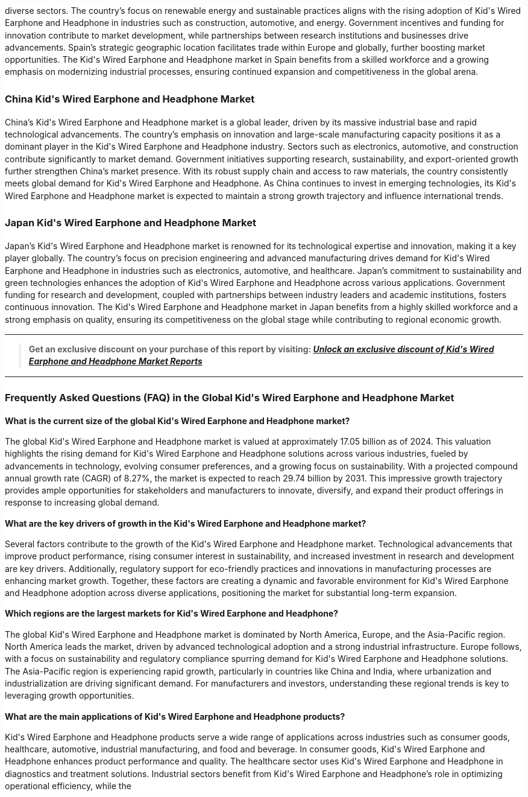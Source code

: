 diverse sectors. The country&rsquo;s focus on renewable energy and sustainable practices aligns with the rising adoption of Kid's Wired Earphone and Headphone in industries such as construction, automotive, and energy. Government incentives and funding for innovation contribute to market development, while partnerships between research institutions and businesses drive advancements. Spain&rsquo;s strategic geographic location facilitates trade within Europe and globally, further boosting market opportunities. The Kid's Wired Earphone and Headphone market in Spain benefits from a skilled workforce and a growing emphasis on modernizing industrial processes, ensuring continued expansion and competitiveness in the global arena.</p><h3>China Kid's Wired Earphone and Headphone Market</h3><p>China&rsquo;s Kid's Wired Earphone and Headphone market is a global leader, driven by its massive industrial base and rapid technological advancements. The country&rsquo;s emphasis on innovation and large-scale manufacturing capacity positions it as a dominant player in the Kid's Wired Earphone and Headphone industry. Sectors such as electronics, automotive, and construction contribute significantly to market demand. Government initiatives supporting research, sustainability, and export-oriented growth further strengthen China&rsquo;s market presence. With its robust supply chain and access to raw materials, the country consistently meets global demand for Kid's Wired Earphone and Headphone. As China continues to invest in emerging technologies, its Kid's Wired Earphone and Headphone market is expected to maintain a strong growth trajectory and influence international trends.</p><h3>Japan Kid's Wired Earphone and Headphone Market</h3><p>Japan&rsquo;s Kid's Wired Earphone and Headphone market is renowned for its technological expertise and innovation, making it a key player globally. The country&rsquo;s focus on precision engineering and advanced manufacturing drives demand for Kid's Wired Earphone and Headphone in industries such as electronics, automotive, and healthcare. Japan&rsquo;s commitment to sustainability and green technologies enhances the adoption of Kid's Wired Earphone and Headphone across various applications. Government funding for research and development, coupled with partnerships between industry leaders and academic institutions, fosters continuous innovation. The Kid's Wired Earphone and Headphone market in Japan benefits from a highly skilled workforce and a strong emphasis on quality, ensuring its competitiveness on the global stage while contributing to regional economic growth.</p><hr /><blockquote><p><strong>Get an exclusive discount on your purchase of this report by visiting: <em><a href="://marketresearchpulse.com/ask-for-discount/28680?utm_source=Github&amp;utm_medium=0114">Unlock an exclusive discount of Kid's Wired Earphone and Headphone Market Reports</a></em>&nbsp;</strong></p></blockquote><hr /><h3>Frequently Asked Questions (FAQ) in the Global Kid's Wired Earphone and Headphone Market</h3><p><strong>What is the current size of the global Kid's Wired Earphone and Headphone market?</strong></p><p>The global Kid's Wired Earphone and Headphone market is valued at approximately 17.05 billion as of 2024. This valuation highlights the rising demand for Kid's Wired Earphone and Headphone solutions across various industries, fueled by advancements in technology, evolving consumer preferences, and a growing focus on sustainability. With a projected compound annual growth rate (CAGR) of 8.27%, the market is expected to reach 29.74 billion by 2031. This impressive growth trajectory provides ample opportunities for stakeholders and manufacturers to innovate, diversify, and expand their product offerings in response to increasing global demand.</p><p><strong>What are the key drivers of growth in the Kid's Wired Earphone and Headphone market?</strong></p><p>Several factors contribute to the growth of the Kid's Wired Earphone and Headphone market. Technological advancements that improve product performance, rising consumer interest in sustainability, and increased investment in research and development are key drivers. Additionally, regulatory support for eco-friendly practices and innovations in manufacturing processes are enhancing market growth. Together, these factors are creating a dynamic and favorable environment for Kid's Wired Earphone and Headphone adoption across diverse applications, positioning the market for substantial long-term expansion.</p><p><strong>Which regions are the largest markets for Kid's Wired Earphone and Headphone?</strong></p><p>The global Kid's Wired Earphone and Headphone market is dominated by North America, Europe, and the Asia-Pacific region. North America leads the market, driven by advanced technological adoption and a strong industrial infrastructure. Europe follows, with a focus on sustainability and regulatory compliance spurring demand for Kid's Wired Earphone and Headphone solutions. The Asia-Pacific region is experiencing rapid growth, particularly in countries like China and India, where urbanization and industrialization are driving significant demand. For manufacturers and investors, understanding these regional trends is key to leveraging growth opportunities.</p><p><strong>What are the main applications of Kid's Wired Earphone and Headphone products?</strong></p><p>Kid's Wired Earphone and Headphone products serve a wide range of applications across industries such as consumer goods, healthcare, automotive, industrial manufacturing, and food and beverage. In consumer goods, Kid's Wired Earphone and Headphone enhances product performance and quality. The healthcare sector uses Kid's Wired Earphone and Headphone in diagnostics and treatment solutions. Industrial sectors benefit from Kid's Wired Earphone and Headphone&rsquo;s role in optimizing operational efficiency, while the